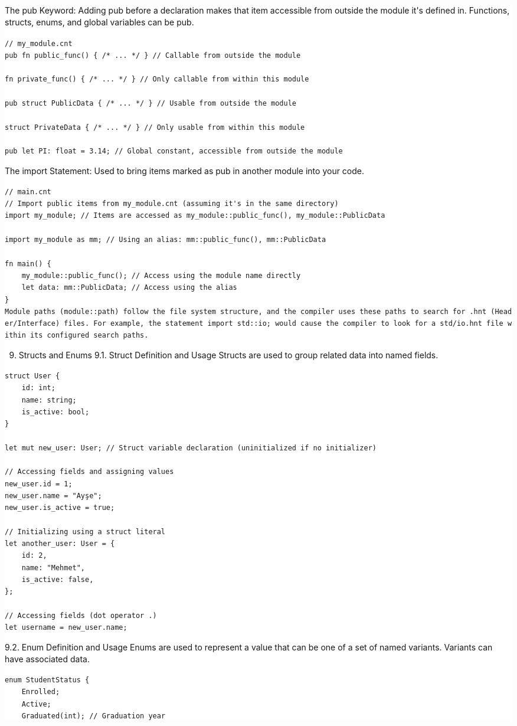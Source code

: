 The pub Keyword: Adding pub before a declaration makes that item accessible from outside the module it's defined in. Functions, structs, enums, and global variables can be pub.
```
// my_module.cnt
pub fn public_func() { /* ... */ } // Callable from outside the module

fn private_func() { /* ... */ } // Only callable from within this module

pub struct PublicData { /* ... */ } // Usable from outside the module

struct PrivateData { /* ... */ } // Only usable from within this module

pub let PI: float = 3.14; // Global constant, accessible from outside the module
```
The import Statement: Used to bring items marked as pub in another module into your code.
```
// main.cnt
// Import public items from my_module.cnt (assuming it's in the same directory)
import my_module; // Items are accessed as my_module::public_func(), my_module::PublicData

import my_module as mm; // Using an alias: mm::public_func(), mm::PublicData

fn main() {
    my_module::public_func(); // Access using the module name directly
    let data: mm::PublicData; // Access using the alias
}
Module paths (module::path) follow the file system structure, and the compiler uses these paths to search for .hnt (Header/Interface) files. For example, the statement import std::io; would cause the compiler to look for a std/io.hnt file within its configured search paths.
```
9. Structs and Enums
9.1. Struct Definition and Usage
Structs are used to group related data into named fields.
```
struct User {
    id: int;
    name: string;
    is_active: bool;
}

let mut new_user: User; // Struct variable declaration (uninitialized if no initializer)

// Accessing fields and assigning values
new_user.id = 1;
new_user.name = "Ayşe";
new_user.is_active = true;

// Initializing using a struct literal
let another_user: User = {
    id: 2,
    name: "Mehmet",
    is_active: false,
};

// Accessing fields (dot operator .)
let username = new_user.name;
```
9.2. Enum Definition and Usage
Enums are used to represent a value that can be one of a set of named variants. Variants can have associated data.
```
enum StudentStatus {
    Enrolled;
    Active;
    Graduated(int); // Graduation year
```
